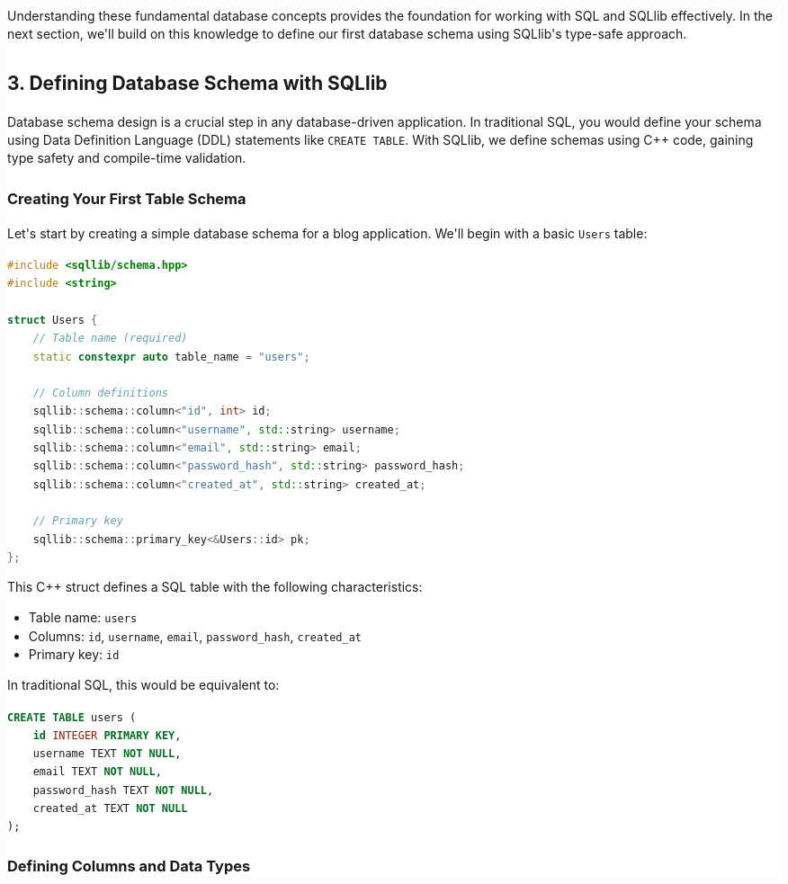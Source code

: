 Understanding these fundamental database concepts provides the foundation for working with SQL and SQLlib effectively. In the next section, we'll build on this knowledge to define our first database schema using SQLlib's type-safe approach.

## 3. Defining Database Schema with SQLlib

Database schema design is a crucial step in any database-driven application. In traditional SQL, you would define your schema using Data Definition Language (DDL) statements like `CREATE TABLE`. With SQLlib, we define schemas using C++ code, gaining type safety and compile-time validation.

### Creating Your First Table Schema

Let's start by creating a simple database schema for a blog application. We'll begin with a basic `Users` table:

```cpp
#include <sqllib/schema.hpp>
#include <string>

struct Users {
    // Table name (required)
    static constexpr auto table_name = "users";
    
    // Column definitions
    sqllib::schema::column<"id", int> id;
    sqllib::schema::column<"username", std::string> username;
    sqllib::schema::column<"email", std::string> email;
    sqllib::schema::column<"password_hash", std::string> password_hash;
    sqllib::schema::column<"created_at", std::string> created_at;
    
    // Primary key
    sqllib::schema::primary_key<&Users::id> pk;
};
```

This C++ struct defines a SQL table with the following characteristics:
- Table name: `users`
- Columns: `id`, `username`, `email`, `password_hash`, `created_at`
- Primary key: `id`

In traditional SQL, this would be equivalent to:

```sql
CREATE TABLE users (
    id INTEGER PRIMARY KEY,
    username TEXT NOT NULL,
    email TEXT NOT NULL,
    password_hash TEXT NOT NULL,
    created_at TEXT NOT NULL
);
```

### Defining Columns and Data Types

